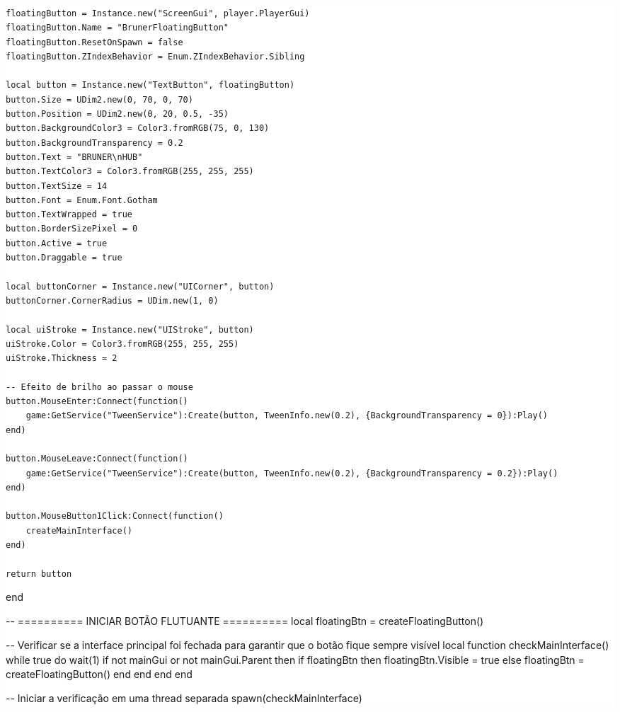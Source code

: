     floatingButton = Instance.new("ScreenGui", player.PlayerGui)
    floatingButton.Name = "BrunerFloatingButton"
    floatingButton.ResetOnSpawn = false
    floatingButton.ZIndexBehavior = Enum.ZIndexBehavior.Sibling

    local button = Instance.new("TextButton", floatingButton)
    button.Size = UDim2.new(0, 70, 0, 70)
    button.Position = UDim2.new(0, 20, 0.5, -35)
    button.BackgroundColor3 = Color3.fromRGB(75, 0, 130)
    button.BackgroundTransparency = 0.2
    button.Text = "BRUNER\nHUB"
    button.TextColor3 = Color3.fromRGB(255, 255, 255)
    button.TextSize = 14
    button.Font = Enum.Font.Gotham
    button.TextWrapped = true
    button.BorderSizePixel = 0
    button.Active = true
    button.Draggable = true
    
    local buttonCorner = Instance.new("UICorner", button)
    buttonCorner.CornerRadius = UDim.new(1, 0)
    
    local uiStroke = Instance.new("UIStroke", button)
    uiStroke.Color = Color3.fromRGB(255, 255, 255)
    uiStroke.Thickness = 2
    
    -- Efeito de brilho ao passar o mouse
    button.MouseEnter:Connect(function()
        game:GetService("TweenService"):Create(button, TweenInfo.new(0.2), {BackgroundTransparency = 0}):Play()
    end)
    
    button.MouseLeave:Connect(function()
        game:GetService("TweenService"):Create(button, TweenInfo.new(0.2), {BackgroundTransparency = 0.2}):Play()
    end)
    
    button.MouseButton1Click:Connect(function()
        createMainInterface()
    end)
    
    return button
end

-- ========== INICIAR BOTÃO FLUTUANTE ==========
local floatingBtn = createFloatingButton()

-- Verificar se a interface principal foi fechada para garantir que o botão fique sempre visível
local function checkMainInterface()
    while true do
        wait(1)
        if not mainGui or not mainGui.Parent then
            if floatingBtn then
                floatingBtn.Visible = true
            else
                floatingBtn = createFloatingButton()
            end
        end
    end
end

-- Iniciar a verificação em uma thread separada
spawn(checkMainInterface)
